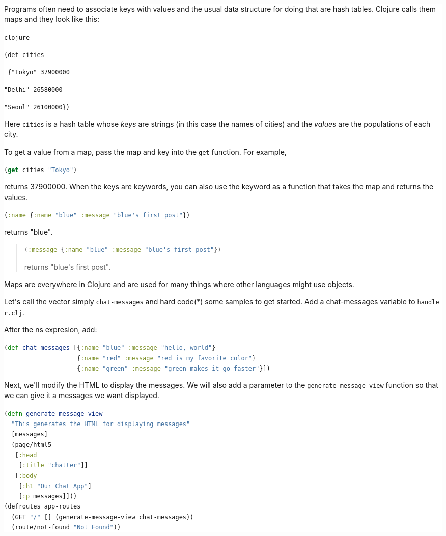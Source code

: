 Programs often need to associate keys with values and the usual data structure for doing that are hash tables. Clojure calls them maps and they look like this:
 
 `clojure`
 
`(def cities`

` {"Tokyo" 37900000`

`"Delhi" 26580000`
  
`"Seoul" 26100000})`
 

Here `cities` is a hash table whose _keys_ are strings (in this case the names of cities) and the _values_ are the populations of each city.

To get a value from a map, pass the map and key into the `get` function. For example,

```clojure
(get cities "Tokyo")
```
returns 37900000. When the keys are keywords, you can also use the keyword as a function that takes the map and returns the values.

```clojure
(:name {:name "blue" :message "blue's first post"})
```
returns "blue".

> ```clojure
> (:message {:name "blue" :message "blue's first post"})
> ```
> returns "blue's first post".
>

Maps are everywhere in Clojure and are used for many things where other languages might use objects.

Let's call the vector simply `chat-messages` and hard code(*) some samples to get started. Add a chat-messages variable to `handler.clj`.

After the ns expresion, add:

```clojure
(def chat-messages [{:name "blue" :message "hello, world"}
                    {:name "red" :message "red is my favorite color"}
                    {:name "green" :message "green makes it go faster"}])
```

Next, we'll modify the HTML to display the messages.  We will also add a parameter to the `generate-message-view` function so that we can give it a messages we want displayed.

```clojure
(defn generate-message-view
  "This generates the HTML for displaying messages"
  [messages]
  (page/html5
   [:head
    [:title "chatter"]]
   [:body
    [:h1 "Our Chat App"]
    [:p messages]]))
(defroutes app-routes
  (GET "/" [] (generate-message-view chat-messages))
  (route/not-found "Not Found"))
```
